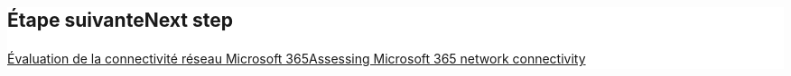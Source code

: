 ## <a name="next-step"></a><span data-ttu-id="b8da9-203">Étape suivante</span><span class="sxs-lookup"><span data-stu-id="b8da9-203">Next step</span></span>

[<span data-ttu-id="b8da9-204">Évaluation de la connectivité réseau Microsoft 365</span><span class="sxs-lookup"><span data-stu-id="b8da9-204">Assessing Microsoft 365 network connectivity</span></span>](assessing-network-connectivity.md)
  
